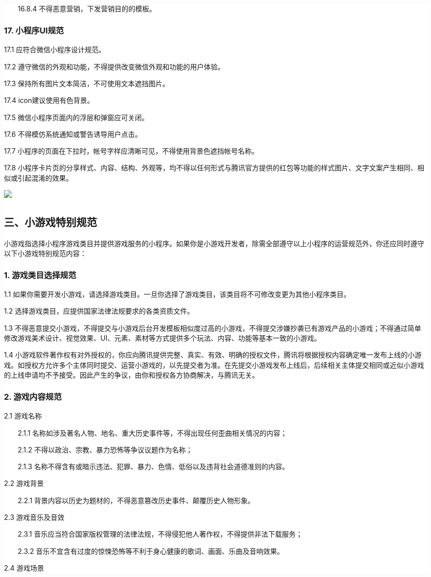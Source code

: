   16.8.4 不得恶意营销，下发营销目的的模板。

### 17\. 小程序UI规范

<span id="17.1">17.1 应符合微信小程序设计规范。</span>

<span id="17.2">17.2 遵守微信的外观和功能，不得提供改变微信外观和功能的用户体验。</span>

<span id="17.3">17.3 保持所有图片文本简洁，不可使用文本遮挡图片。</span>

<span id="17.4">17.4 icon建议使用有色背景。</span>

<span id="17.5">17.5 微信小程序页面内的浮层和弹窗应可关闭。</span>

<span id="17.6">17.6 不得模仿系统通知或警告诱导用户点击。</span>

<span id="17.7">17.7 小程序的页面在下拉时，帐号字样应清晰可见，不得使用背景色遮挡帐号名称。</span>

<span id="17.8">17.8 小程序卡片页的分享样式、内容、结构、外观等，均不得以任何形式与腾讯官方提供的红包等功能的样式图片、文字文案产生相同、相似或引起混淆的效果。</span>

![](./image/i.png)

## 三、小游戏特别规范

小游戏指选择小程序游戏类目并提供游戏服务的小程序。如果你是小游戏开发者，除需全部遵守以上小程序的运营规范外，你还应同时遵守以下小游戏特别规范内容：

### 1\. 游戏类目选择规范

<span id="G1.1">1.1 如果你需要开发小游戏，请选择游戏类目。一旦你选择了游戏类目，该类目将不可修改变更为其他小程序类目。</span>

<span id="G1.2">1.2 选择游戏类目，应提供国家法律法规要求的各类资质文件。</span>

<span id="G1.3">1.3 不得恶意提交小游戏，不得提交与小游戏后台开发模板相似度过高的小游戏，不得提交涉嫌抄袭已有游戏产品的小游戏；不得通过简单修改游戏美术设计、视觉效果、UI、元素、素材等方式提供多个玩法、内容、功能等基本一致的小游戏。</span>

<span id="G1.4">1.4 小游戏软件著作权有对外授权的，你应向腾讯提供完整、真实、有效、明确的授权文件，腾讯将根据授权内容确定唯一发布上线的小游戏。如授权方允许多个主体同时提交、运营小游戏的，以先提交者为准。在先提交小游戏发布上线后，后续相关主体提交相同或近似小游戏的上线申请均不予接受。因此产生的争议，由你和授权各方协商解决，与腾讯无关。</span>

### 2\. 游戏内容规范

<span id="G2.1">2.1 游戏名称</span>

​​  2.1.1 名称如涉及著名人物、地名、重大历史事件等，不得出现任何歪曲相关情况的内容；

​​  2.1.2 不得以政治、宗教、暴力恐怖等争议议题作为名称；

​​  2.1.3 名称不得含有或暗示违法、犯罪、暴力、色情、低俗以及违背社会道德准则的内容。

<span id="G2.2">2.2 游戏背景</span>

​​  2.2.1 背景内容以历史为题材的，不得恶意篡改历史事件、颠覆历史人物形象。

<span id="G2.3">2.3 游戏音乐及音效</span>

​​  2.3.1 音乐应当符合国家版权管理的法律法规，不得侵犯他人著作权，不得提供非法下载服务；

​​  2.3.2 音乐不宜含有过度的惊悚恐怖等不利于身心健康的歌词、画面、乐曲及音响效果。

<span id="G2.4">2.4 游戏场景</span>
